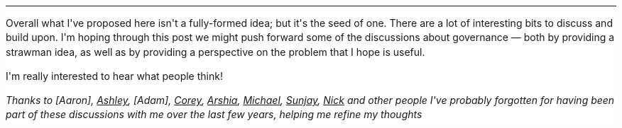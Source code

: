 --------


Overall what I've proposed here isn't a fully-formed idea; but it's the seed of one. There are a lot of interesting bits to discuss and build upon. I'm hoping through this post we might push forward some of the discussions about governance &mdash; both by providing a strawman idea, as well as by providing a perspective on the problem that I hope is useful.


I'm really interested to hear what people think!

_Thanks to [Aaron], [Ashley], [Adam], [Corey], [Arshia], [Michael], [Sunjay], [Nick] and other people I've probably forgotten for having been part of these discussions with me over the last few years, helping me refine my thoughts_

 [Ashley]: https://twitter.com/ag_dubs
 [Corey]: https://twitter.com/cmrx64/
 [Michael]: https://twitter.com/mgattozzi
 [Sunjay]: https://twitter.com/sunjay03
 [Arshia]: http://twitter.com/arshia__
 [Nick]: http://twitter.com/fitzgen/


 [debt]: https://twitter.com/ManishEarth/status/1073088515041198080
 [organizational debt]: https://boats.gitlab.io/blog/post/rust-2019/
 [^1]: I am way too verbose for "brief" to be an accurate description of anything I write, but might as well _try_.
 [listening-and-trust]: http://aturon.github.io/2018/05/25/listening-part-1/
 [positive sum thinking]: http://aturon.github.io/2018/06/02/listening-part-2/#pluralism-and-positive-sums
 [Hanabi]: https://en.wikipedia.org/wiki/Hanabi_(card_game)
 [Aaron]: http://twitter.com/aaron_turon/
 [Mark]: https://github.com/mark-simulacrum
 [^2]: Scaling the moderation team properly is another piece of this puzzle that I'm working on; we've made some progress recently.
 [^3]: I helped draft [our moderation policy](https://www.rust-lang.org/policies/code-of-conduct#moderation), so this is a somewhat a lack of foresight on my part, but as I'll explain later it's suboptimal for the mod team to be dealing with this anyway.
 [Adam]: http://twitter.com/adam_n_p/
 [lol]: https://github.com/mystor/slag
 [^5]: In particular, I feel like Aaron has done an _excellent_ and consistent job of facilitating discussions this way in many cases.